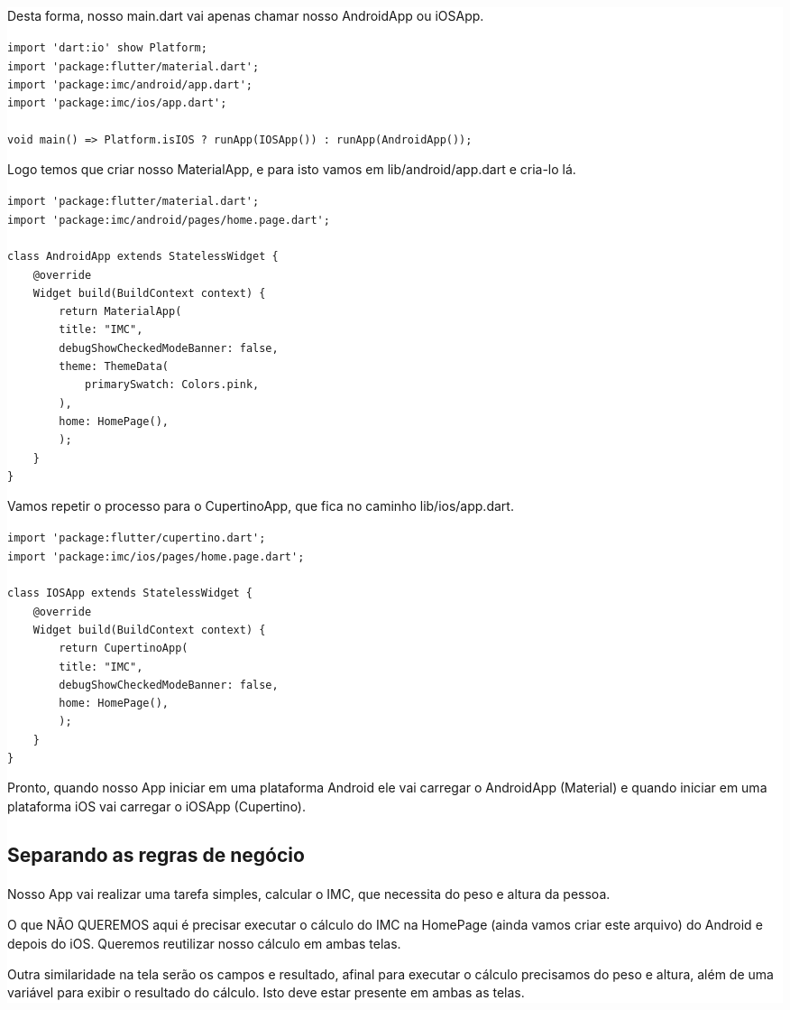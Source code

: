 Desta forma, nosso main.dart vai apenas chamar nosso AndroidApp ou iOSApp.

    import 'dart:io' show Platform;
    import 'package:flutter/material.dart';
    import 'package:imc/android/app.dart';
    import 'package:imc/ios/app.dart';

    void main() => Platform.isIOS ? runApp(IOSApp()) : runApp(AndroidApp());

Logo temos que criar nosso MaterialApp, e para isto vamos em lib/android/app.dart e cria-lo lá.

    import 'package:flutter/material.dart';
    import 'package:imc/android/pages/home.page.dart';

    class AndroidApp extends StatelessWidget {
        @override
        Widget build(BuildContext context) {
            return MaterialApp(
            title: "IMC",
            debugShowCheckedModeBanner: false,
            theme: ThemeData(
                primarySwatch: Colors.pink,
            ),
            home: HomePage(),
            );
        }
    }

Vamos repetir o processo para o CupertinoApp, que fica no caminho lib/ios/app.dart.

    import 'package:flutter/cupertino.dart';
    import 'package:imc/ios/pages/home.page.dart';

    class IOSApp extends StatelessWidget {
        @override
        Widget build(BuildContext context) {
            return CupertinoApp(
            title: "IMC",
            debugShowCheckedModeBanner: false,
            home: HomePage(),
            );
        }
    }

Pronto, quando nosso App iniciar em uma plataforma Android ele vai carregar o AndroidApp (Material) e quando iniciar em uma plataforma iOS vai carregar o iOSApp (Cupertino).  

Separando as regras de negócio
------------------------------

Nosso App vai realizar uma tarefa simples, calcular o IMC, que necessita do peso e altura da pessoa.  
  
O que NÃO QUEREMOS aqui é precisar executar o cálculo do IMC na HomePage (ainda vamos criar este arquivo) do Android e depois do iOS. Queremos reutilizar nosso cálculo em ambas telas.  
  
Outra similaridade na tela serão os campos e resultado, afinal para executar o cálculo precisamos do peso e altura, além de uma variável para exibir o resultado do cálculo. Isto deve estar presente em ambas as telas.  
  